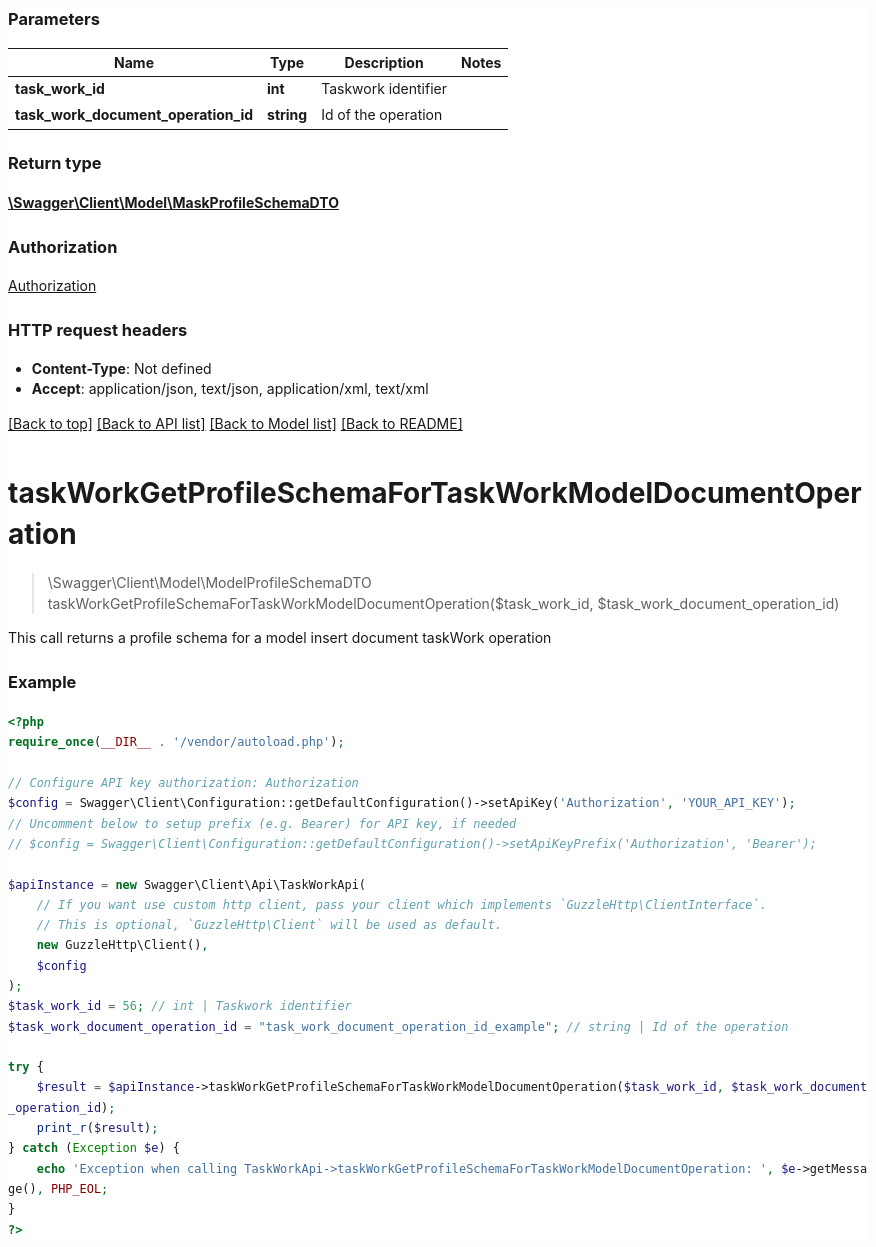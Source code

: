 ### Parameters

Name | Type | Description  | Notes
------------- | ------------- | ------------- | -------------
 **task_work_id** | **int**| Taskwork identifier |
 **task_work_document_operation_id** | **string**| Id of the operation |

### Return type

[**\Swagger\Client\Model\MaskProfileSchemaDTO**](../Model/MaskProfileSchemaDTO.md)

### Authorization

[Authorization](../../README.md#Authorization)

### HTTP request headers

 - **Content-Type**: Not defined
 - **Accept**: application/json, text/json, application/xml, text/xml

[[Back to top]](#) [[Back to API list]](../../README.md#documentation-for-api-endpoints) [[Back to Model list]](../../README.md#documentation-for-models) [[Back to README]](../../README.md)

# **taskWorkGetProfileSchemaForTaskWorkModelDocumentOperation**
> \Swagger\Client\Model\ModelProfileSchemaDTO taskWorkGetProfileSchemaForTaskWorkModelDocumentOperation($task_work_id, $task_work_document_operation_id)

This call returns a profile schema for a model insert document taskWork operation

### Example
```php
<?php
require_once(__DIR__ . '/vendor/autoload.php');

// Configure API key authorization: Authorization
$config = Swagger\Client\Configuration::getDefaultConfiguration()->setApiKey('Authorization', 'YOUR_API_KEY');
// Uncomment below to setup prefix (e.g. Bearer) for API key, if needed
// $config = Swagger\Client\Configuration::getDefaultConfiguration()->setApiKeyPrefix('Authorization', 'Bearer');

$apiInstance = new Swagger\Client\Api\TaskWorkApi(
    // If you want use custom http client, pass your client which implements `GuzzleHttp\ClientInterface`.
    // This is optional, `GuzzleHttp\Client` will be used as default.
    new GuzzleHttp\Client(),
    $config
);
$task_work_id = 56; // int | Taskwork identifier
$task_work_document_operation_id = "task_work_document_operation_id_example"; // string | Id of the operation

try {
    $result = $apiInstance->taskWorkGetProfileSchemaForTaskWorkModelDocumentOperation($task_work_id, $task_work_document_operation_id);
    print_r($result);
} catch (Exception $e) {
    echo 'Exception when calling TaskWorkApi->taskWorkGetProfileSchemaForTaskWorkModelDocumentOperation: ', $e->getMessage(), PHP_EOL;
}
?>
```
